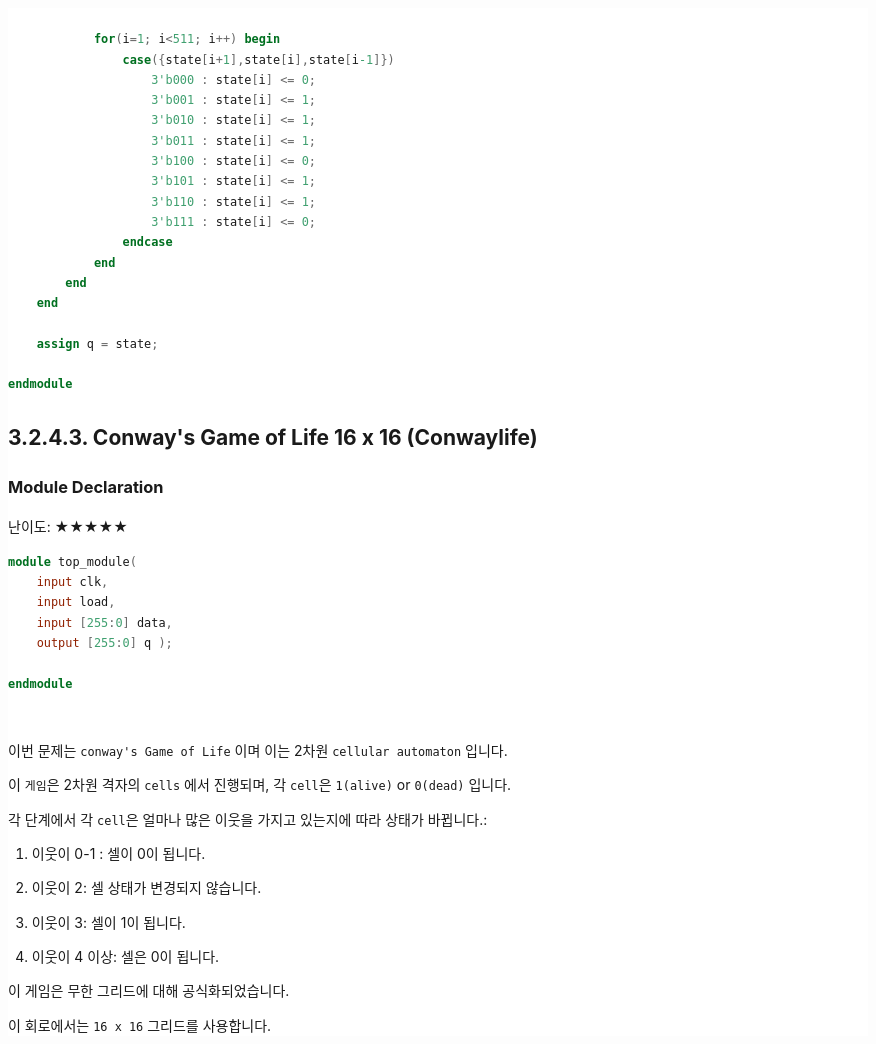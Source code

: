 ```verilog

            for(i=1; i<511; i++) begin
                case({state[i+1],state[i],state[i-1]})
                    3'b000 : state[i] <= 0;
                    3'b001 : state[i] <= 1;
                    3'b010 : state[i] <= 1;
                    3'b011 : state[i] <= 1;
                    3'b100 : state[i] <= 0;
                    3'b101 : state[i] <= 1;
                    3'b110 : state[i] <= 1;
                    3'b111 : state[i] <= 0;
                endcase
            end
        end 
    end

    assign q = state;

endmodule
```


## 3.2.4.3. Conway's Game of Life 16 x 16 (Conwaylife)
### Module Declaration
난이도:  ★★★★★
```verilog
module top_module(
    input clk,
    input load,
    input [255:0] data,
    output [255:0] q ); 

endmodule
```

<br>

이번 문제는 `conway's Game of Life` 이며 이는 2차원 `cellular automaton` 입니다.

이 `게임`은 2차원 격자의 `cells` 에서 진행되며, 각 `cell`은 `1(alive)` or `0(dead)` 입니다.

각 단계에서 각 `cell`은 얼마나 많은 이웃을 가지고 있는지에 따라 상태가 바뀝니다.:

1. 이웃이 0-1 : 셀이 0이 됩니다.

2. 이웃이 2: 셀 상태가 변경되지 않습니다.

3. 이웃이 3: 셀이 1이 됩니다.

4. 이웃이 4 이상: 셀은 0이 됩니다.

이 게임은 무한 그리드에 대해 공식화되었습니다.

이 회로에서는 `16 x 16` 그리드를 사용합니다.
